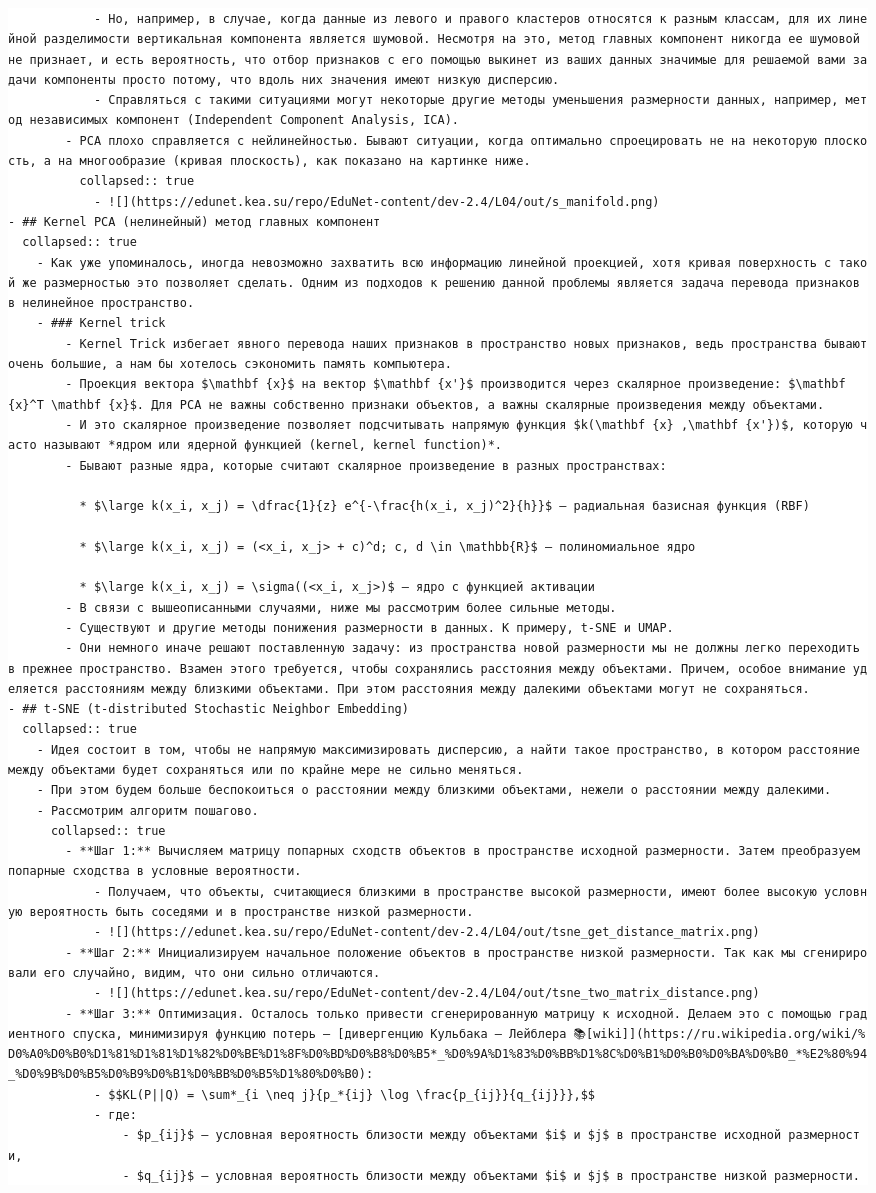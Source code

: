 				- Но, например, в случае, когда данные из левого и правого кластеров относятся к разным классам, для их линейной разделимости вертикальная компонента является шумовой. Несмотря на это, метод главных компонент никогда ее шумовой не признает, и есть вероятность, что отбор признаков с его помощью выкинет из ваших данных значимые для решаемой вами задачи компоненты просто потому, что вдоль них значения имеют низкую дисперсию.
				- Справляться с такими ситуациями могут некоторые другие методы уменьшения размерности данных, например, метод независимых компонент (Independent Component Analysis, ICA).
			- PCA плохо справляется с нейлинейностью. Бывают ситуации, когда оптимально спроецировать не на некоторую плоскость, а на многообразие (кривая плоскость), как показано на картинке ниже.
			  collapsed:: true
				- ![](https://edunet.kea.su/repo/EduNet-content/dev-2.4/L04/out/s_manifold.png)
	- ## Kernel PCA (нелинейный) метод главных компонент
	  collapsed:: true
		- Как уже упоминалось, иногда невозможно захватить всю информацию линейной проекцией, хотя кривая поверхность с такой же размерностью это позволяет сделать. Одним из подходов к решению данной проблемы является задача перевода признаков в нелинейное пространство.
		- ### Kernel trick
			- Kernel Trick избегает явного перевода наших признаков в пространство новых признаков, ведь пространства бывают очень большие, а нам бы хотелось сэкономить память компьютера.
			- Проекция вектора $\mathbf {x}$ на вектор $\mathbf {x'}$ производится через скалярное произведение: $\mathbf {x}^T \mathbf {x}$. Для PCA не важны собственно признаки объектов, а важны скалярные произведения между объектами.
			- И это скалярное произведение позволяет подсчитывать напрямую функция $k(\mathbf {x} ,\mathbf {x'})$, которую часто называют *ядром или ядерной функцией (kernel, kernel function)*.
			- Бывают разные ядра, которые считают скалярное произведение в разных пространствах:
			  
			  * $\large k(x_i, x_j) = \dfrac{1}{z} e^{-\frac{h(x_i, x_j)^2}{h}}$ — радиальная базисная функция (RBF)
			  
			  * $\large k(x_i, x_j) = (<x_i, x_j> + c)^d; c, d \in \mathbb{R}$ — полиномиальное ядро
			  
			  * $\large k(x_i, x_j) = \sigma((<x_i, x_j>)$ — ядро с функцией активации
			- В связи с вышеописанными случаями, ниже мы рассмотрим более сильные методы.
			- Существуют и другие методы понижения размерности в данных. К примеру, t-SNE и UMAP.
			- Они немного иначе решают поставленную задачу: из пространства новой размерности мы не должны легко переходить в прежнее пространство. Взамен этого требуется, чтобы сохранялись расстояния между объектами. Причем, особое внимание уделяется расстояниям между близкими объектами. При этом расстояния между далекими объектами могут не сохраняться.
	- ## t-SNE (t-distributed Stochastic Neighbor Embedding)
	  collapsed:: true
		- Идея состоит в том, чтобы не напрямую максимизировать дисперсию, а найти такое пространство, в котором расстояние между объектами будет сохраняться или по крайне мере не сильно меняться.
		- При этом будем больше беспокоиться о расстоянии между близкими объектами, нежели о расстоянии между далекими.
		- Рассмотрим алгоритм пошагово.
		  collapsed:: true
			- **Шаг 1:** Вычисляем матрицу попарных сходств объектов в пространстве исходной размерности. Затем преобразуем попарные сходства в условные вероятности.
				- Получаем, что объекты, считающиеся близкими в пространстве высокой размерности, имеют более высокую условную вероятность быть соседями и в пространстве низкой размерности.
				- ![](https://edunet.kea.su/repo/EduNet-content/dev-2.4/L04/out/tsne_get_distance_matrix.png)
			- **Шаг 2:** Инициализируем начальное положение объектов в пространстве низкой размерности. Так как мы сгенирировали его случайно, видим, что они сильно отличаются.
				- ![](https://edunet.kea.su/repo/EduNet-content/dev-2.4/L04/out/tsne_two_matrix_distance.png)
			- **Шаг 3:** Оптимизация. Осталось только привести сгенерированную матрицу к исходной. Делаем это с помощью градиентного спуска, минимизируя функцию потерь — [дивергенцию Кульбака — Лейблера 📚[wiki]](https://ru.wikipedia.org/wiki/%D0%A0%D0%B0%D1%81%D1%81%D1%82%D0%BE%D1%8F%D0%BD%D0%B8%D0%B5*_%D0%9A%D1%83%D0%BB%D1%8C%D0%B1%D0%B0%D0%BA%D0%B0_*%E2%80%94_%D0%9B%D0%B5%D0%B9%D0%B1%D0%BB%D0%B5%D1%80%D0%B0):
				- $$KL(P||Q) = \sum*_{i \neq j}{p_*{ij} \log \frac{p_{ij}}{q_{ij}}},$$
				- где:
					- $p_{ij}$ — условная вероятность близости между объектами $i$ и $j$ в пространстве исходной размерности,
					- $q_{ij}$ — условная вероятность близости между объектами $i$ и $j$ в пространстве низкой размерности.